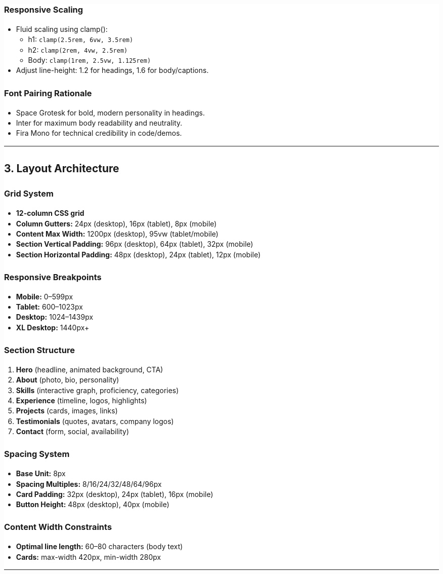 ### Responsive Scaling
- Fluid scaling using clamp():
  - h1: `clamp(2.5rem, 6vw, 3.5rem)`
  - h2: `clamp(2rem, 4vw, 2.5rem)`
  - Body: `clamp(1rem, 2.5vw, 1.125rem)`
- Adjust line-height: 1.2 for headings, 1.6 for body/captions.

### Font Pairing Rationale
- Space Grotesk for bold, modern personality in headings.
- Inter for maximum body readability and neutrality.
- Fira Mono for technical credibility in code/demos.

---

## 3. Layout Architecture

### Grid System
- **12-column CSS grid**
- **Column Gutters:** 24px (desktop), 16px (tablet), 8px (mobile)
- **Content Max Width:** 1200px (desktop), 95vw (tablet/mobile)
- **Section Vertical Padding:** 96px (desktop), 64px (tablet), 32px (mobile)
- **Section Horizontal Padding:** 48px (desktop), 24px (tablet), 12px (mobile)

### Responsive Breakpoints
- **Mobile:** 0–599px
- **Tablet:** 600–1023px
- **Desktop:** 1024–1439px
- **XL Desktop:** 1440px+

### Section Structure
1. **Hero** (headline, animated background, CTA)
2. **About** (photo, bio, personality)
3. **Skills** (interactive graph, proficiency, categories)
4. **Experience** (timeline, logos, highlights)
5. **Projects** (cards, images, links)
6. **Testimonials** (quotes, avatars, company logos)
7. **Contact** (form, social, availability)

### Spacing System
- **Base Unit:** 8px
- **Spacing Multiples:** 8/16/24/32/48/64/96px
- **Card Padding:** 32px (desktop), 24px (tablet), 16px (mobile)
- **Button Height:** 48px (desktop), 40px (mobile)

### Content Width Constraints
- **Optimal line length:** 60–80 characters (body text)
- **Cards:** max-width 420px, min-width 280px

---
